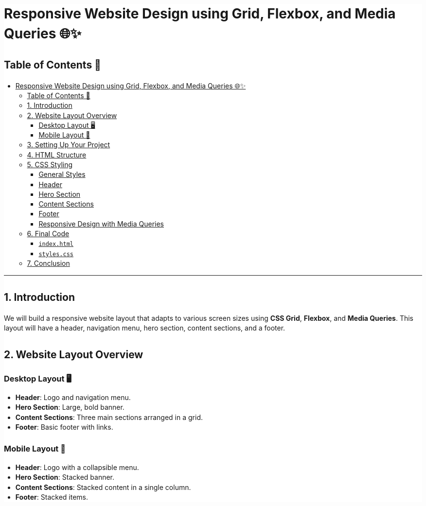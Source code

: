 # Responsive Website Design using Grid, Flexbox, and Media Queries 🌐✨

## Table of Contents 📖

- [Responsive Website Design using Grid, Flexbox, and Media Queries 🌐✨](#responsive-website-design-using-grid-flexbox-and-media-queries-)
  - [Table of Contents 📖](#table-of-contents-)
  - [1. Introduction](#1-introduction)
  - [2. Website Layout Overview](#2-website-layout-overview)
    - [Desktop Layout 🖥️](#desktop-layout-️)
    - [Mobile Layout 📱](#mobile-layout-)
  - [3. Setting Up Your Project](#3-setting-up-your-project)
  - [4. HTML Structure](#4-html-structure)
  - [5. CSS Styling](#5-css-styling)
    - [General Styles](#general-styles)
    - [Header](#header)
    - [Hero Section](#hero-section)
    - [Content Sections](#content-sections)
    - [Footer](#footer)
    - [Responsive Design with Media Queries](#responsive-design-with-media-queries)
  - [6. Final Code](#6-final-code)
    - [`index.html`](#indexhtml)
    - [`styles.css`](#stylescss)
  - [7. Conclusion](#7-conclusion)

---

## 1. Introduction

We will build a responsive website layout that adapts to various screen sizes using **CSS Grid**, **Flexbox**, and **Media Queries**. This layout will have a header, navigation menu, hero section, content sections, and a footer.

## 2. Website Layout Overview

### Desktop Layout 🖥️

- **Header**: Logo and navigation menu.
- **Hero Section**: Large, bold banner.
- **Content Sections**: Three main sections arranged in a grid.
- **Footer**: Basic footer with links.

### Mobile Layout 📱

- **Header**: Logo with a collapsible menu.
- **Hero Section**: Stacked banner.
- **Content Sections**: Stacked content in a single column.
- **Footer**: Stacked items.
